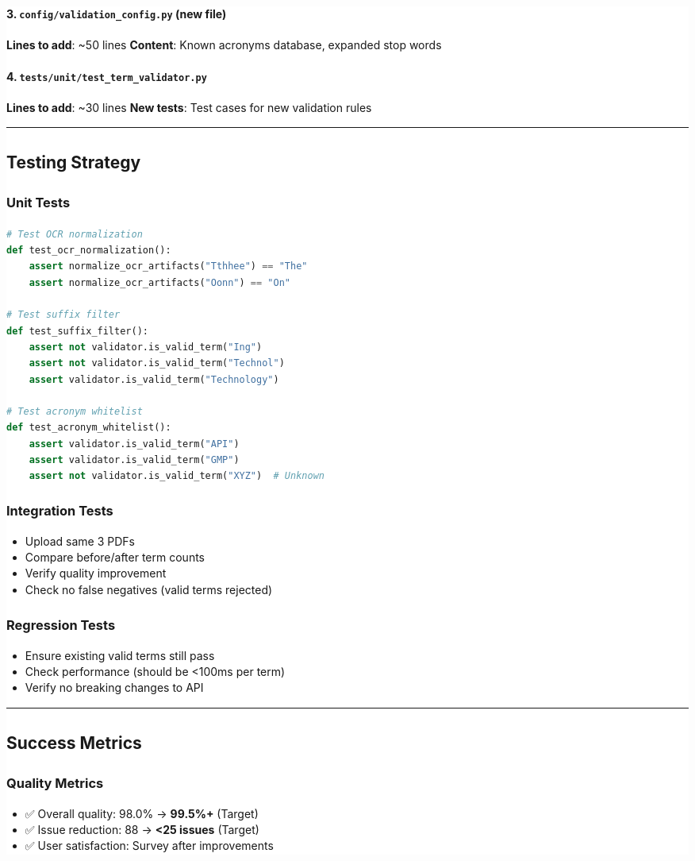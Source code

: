 #### 3. `config/validation_config.py` (new file)
**Lines to add**: ~50 lines
**Content**: Known acronyms database, expanded stop words

#### 4. `tests/unit/test_term_validator.py`
**Lines to add**: ~30 lines
**New tests**: Test cases for new validation rules

---

## Testing Strategy

### Unit Tests
```python
# Test OCR normalization
def test_ocr_normalization():
    assert normalize_ocr_artifacts("Tthhee") == "The"
    assert normalize_ocr_artifacts("Oonn") == "On"

# Test suffix filter
def test_suffix_filter():
    assert not validator.is_valid_term("Ing")
    assert not validator.is_valid_term("Technol")
    assert validator.is_valid_term("Technology")

# Test acronym whitelist
def test_acronym_whitelist():
    assert validator.is_valid_term("API")
    assert validator.is_valid_term("GMP")
    assert not validator.is_valid_term("XYZ")  # Unknown
```

### Integration Tests
- Upload same 3 PDFs
- Compare before/after term counts
- Verify quality improvement
- Check no false negatives (valid terms rejected)

### Regression Tests
- Ensure existing valid terms still pass
- Check performance (should be <100ms per term)
- Verify no breaking changes to API

---

## Success Metrics

### Quality Metrics
- ✅ Overall quality: 98.0% → **99.5%+** (Target)
- ✅ Issue reduction: 88 → **<25 issues** (Target)
- ✅ User satisfaction: Survey after improvements
